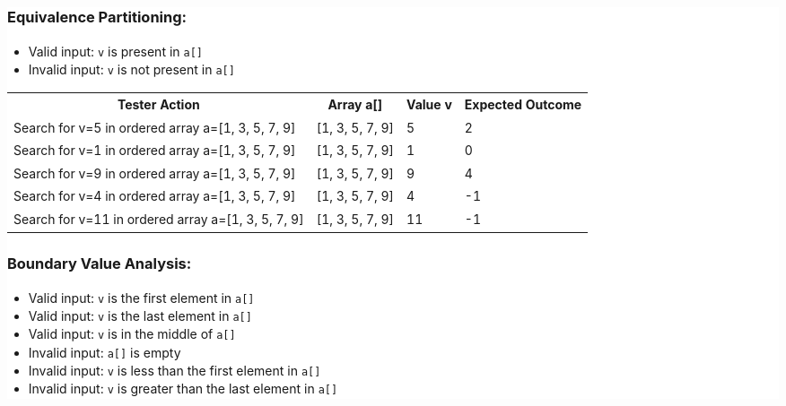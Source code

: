 ### Equivalence Partitioning:

- Valid input: `v` is present in `a[]`
- Invalid input: `v` is not present in `a[]`


<table>
  <tr>
    <th>Tester Action</th>
    <th>Array a[]</th>
    <th>Value v</th>
    <th>Expected Outcome</th>
  </tr>
  <tr>
    <td>Search for v=5 in ordered array a=[1, 3, 5, 7, 9]</td>
    <td>[1, 3, 5, 7, 9]</td>
    <td>5</td>
    <td>2</td>
  </tr>
  <tr>
    <td>Search for v=1 in ordered array a=[1, 3, 5, 7, 9]</td>
    <td>[1, 3, 5, 7, 9]</td>
    <td>1</td>
    <td>0</td>
  </tr>
  <tr>
    <td>Search for v=9 in ordered array a=[1, 3, 5, 7, 9]</td>
    <td>[1, 3, 5, 7, 9]</td>
    <td>9</td>
    <td>4</td>
  </tr>
  <tr>
    <td>Search for v=4 in ordered array a=[1, 3, 5, 7, 9]</td>
    <td>[1, 3, 5, 7, 9]</td>
    <td>4</td>
    <td>-1</td>
  </tr>
  <tr>
    <td>Search for v=11 in ordered array a=[1, 3, 5, 7, 9]</td>
    <td>[1, 3, 5, 7, 9]</td>
    <td>11</td>
    <td>-1</td>
  </tr>
</table>

### Boundary Value Analysis:

- Valid input: `v` is the first element in `a[]`
- Valid input: `v` is the last element in `a[]`
- Valid input: `v` is in the middle of `a[]`
- Invalid input: `a[]` is empty
- Invalid input: `v` is less than the first element in `a[]`
- Invalid input: `v` is greater than the last element in `a[]`

